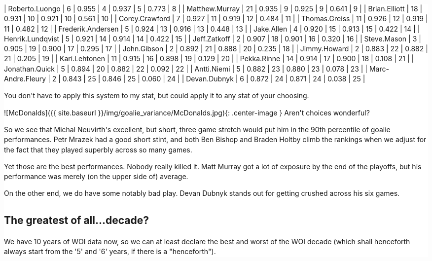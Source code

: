 | Roberto.Luongo     | 6     | 0.955    | 4          | 0.937  | 5        | 0.773  | 8        |
| Matthew.Murray     | 21    | 0.935    | 9          | 0.925  | 9        | 0.641  | 9        |
| Brian.Elliott      | 18    | 0.931    | 10         | 0.921  | 10       | 0.561  | 10       |
| Corey.Crawford     | 7     | 0.927    | 11         | 0.919  | 12       | 0.484  | 11       |
| Thomas.Greiss      | 11    | 0.926    | 12         | 0.919  | 11       | 0.482  | 12       |
| Frederik.Andersen  | 5     | 0.924    | 13         | 0.916  | 13       | 0.448  | 13       |
| Jake.Allen         | 4     | 0.920    | 15         | 0.913  | 15       | 0.422  | 14       |
| Henrik.Lundqvist   | 5     | 0.921    | 14         | 0.914  | 14       | 0.422  | 15       |
| Jeff.Zatkoff       | 2     | 0.907    | 18         | 0.901  | 16       | 0.320  | 16       |
| Steve.Mason        | 3     | 0.905    | 19         | 0.900  | 17       | 0.295  | 17       |
| John.Gibson        | 2     | 0.892    | 21         | 0.888  | 20       | 0.235  | 18       |
| Jimmy.Howard       | 2     | 0.883    | 22         | 0.882  | 21       | 0.205  | 19       |
| Kari.Lehtonen      | 11    | 0.915    | 16         | 0.898  | 19       | 0.129  | 20       |
| Pekka.Rinne        | 14    | 0.914    | 17         | 0.900  | 18       | 0.108  | 21       |
| Jonathan.Quick     | 5     | 0.894    | 20         | 0.882  | 22       | 0.092  | 22       |
| Antti.Niemi        | 5     | 0.882    | 23         | 0.880  | 23       | 0.078  | 23       |
| Marc-Andre.Fleury  | 2     | 0.843    | 25         | 0.846  | 25       | 0.060  | 24       |
| Devan.Dubnyk       | 6     | 0.872    | 24         | 0.871  | 24       | 0.038  | 25       |

You don't have to apply this system to my stat, but could apply it to any stat of your choosing.

![McDonalds]({{ site.baseurl }}/img/goalie_variance/McDonalds.jpg){: .center-image }
<span class="caption text-muted">Aren't choices wonderful?</span>

So we see that Michal Neuvirth's excellent, but short, three game stretch would put
him in the 90th percentile of goalie performances. Petr Mrazek had a good short stint, and both Ben Bishop and Braden
Holtby climb the rankings when we adjust for the fact that they played superbly across so many games.

Yet those are the best performances. Nobody really killed it. Matt Murray got a lot of exposure by the end of the playoffs,
but his performance was merely (on the upper side of) average. 

On the other end, we do have some notably bad play. Devan Dubnyk stands out for getting crushed across his six games.

## The greatest of all...decade?

We have 10 years of WOI data now, so we can at least declare the best and worst of the WOI decade (which shall
henceforth always start from the '5' and '6' years, if there is a "henceforth").
